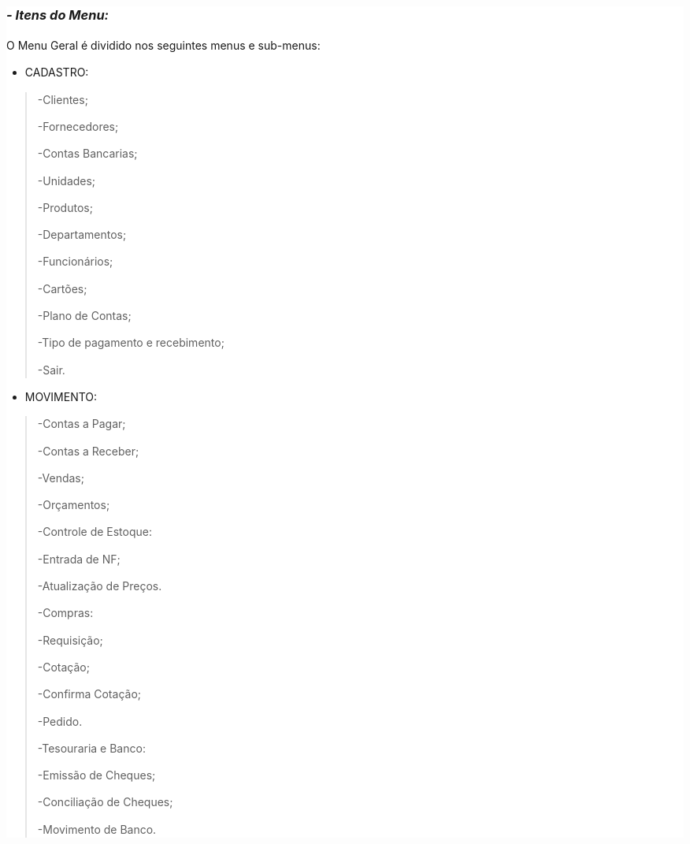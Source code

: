 ### 

### *- Itens do Menu:*

O Menu Geral é dividido nos seguintes menus e sub-menus:

-   CADASTRO:

> -Clientes;
>
> -Fornecedores;
>
> -Contas Bancarias;
>
> -Unidades;
>
> -Produtos;
>
> -Departamentos;
>
> -Funcionários;
>
> -Cartões;
>
> -Plano de Contas;
>
> -Tipo de pagamento e recebimento;
>
> -Sair.

-   MOVIMENTO:

> -Contas a Pagar;
>
> -Contas a Receber;
>
> -Vendas;
>
> -Orçamentos;
>
> -Controle de Estoque:
>
> -Entrada de NF;
>
> -Atualização de Preços.
>
> -Compras:
>
> -Requisição;
>
> -Cotação;
>
> -Confirma Cotação;
>
> -Pedido.
>
> -Tesouraria e Banco:
>
> -Emissão de Cheques;
>
> -Conciliação de Cheques;
>
> -Movimento de Banco.

